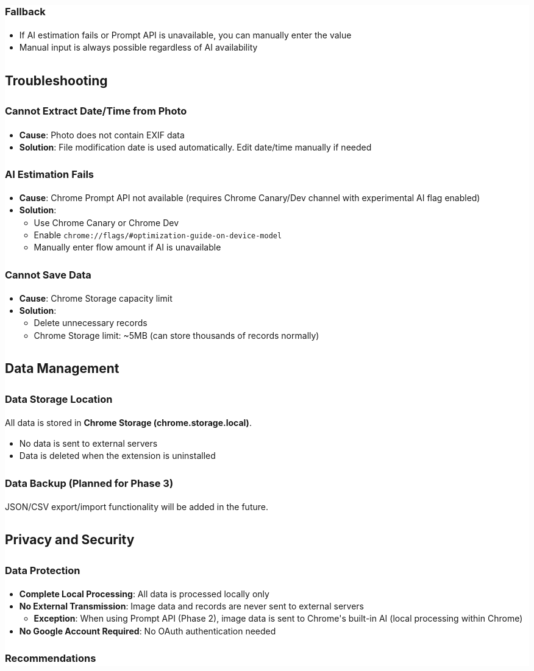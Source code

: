 ### Fallback

- If AI estimation fails or Prompt API is unavailable, you can manually enter the value
- Manual input is always possible regardless of AI availability

## Troubleshooting

### Cannot Extract Date/Time from Photo

- **Cause**: Photo does not contain EXIF data
- **Solution**: File modification date is used automatically. Edit date/time manually if needed

### AI Estimation Fails

- **Cause**: Chrome Prompt API not available (requires Chrome Canary/Dev channel with experimental AI flag enabled)
- **Solution**:
  - Use Chrome Canary or Chrome Dev
  - Enable `chrome://flags/#optimization-guide-on-device-model`
  - Manually enter flow amount if AI is unavailable

### Cannot Save Data

- **Cause**: Chrome Storage capacity limit
- **Solution**:
  - Delete unnecessary records
  - Chrome Storage limit: ~5MB (can store thousands of records normally)

## Data Management

### Data Storage Location

All data is stored in **Chrome Storage (chrome.storage.local)**.
- No data is sent to external servers
- Data is deleted when the extension is uninstalled

### Data Backup (Planned for Phase 3)

JSON/CSV export/import functionality will be added in the future.

## Privacy and Security

### Data Protection

- **Complete Local Processing**: All data is processed locally only
- **No External Transmission**: Image data and records are never sent to external servers
  - **Exception**: When using Prompt API (Phase 2), image data is sent to Chrome's built-in AI (local processing within Chrome)
- **No Google Account Required**: No OAuth authentication needed

### Recommendations
